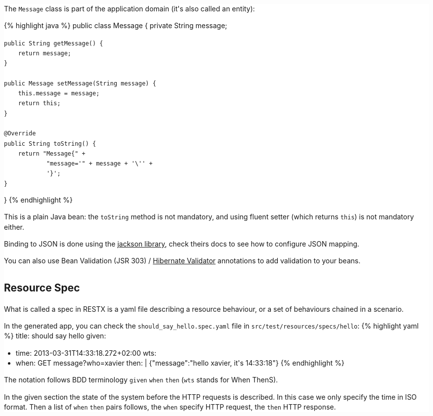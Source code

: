 The `Message` class is part of the application domain (it's also called an entity): 

{% highlight java %}
public class Message {
    private String message;

    public String getMessage() {
        return message;
    }

    public Message setMessage(String message) {
        this.message = message;
        return this;
    }

    @Override
    public String toString() {
        return "Message{" +
                "message='" + message + '\'' +
                '}';
    }
}
{% endhighlight %}

This is a plain Java bean: the `toString` method is not mandatory, and using fluent setter (which returns `this`) is not mandatory either.

<div class="note">
	<p>Binding to JSON is done using the <a href="http://wiki.fasterxml.com/JacksonHome">jackson library</a>, check theirs docs to see how to configure JSON mapping.</p>
	<p>You can also use Bean Validation (JSR 303) / <a href="http://www.hibernate.org/subprojects/validator.html">Hibernate Validator</a> annotations to add validation to your beans.</p>
</div>

## Resource Spec

What is called a spec in RESTX is a yaml file describing a resource behaviour, or a set of behaviours chained in a scenario.

In the generated app, you can check the `should_say_hello.spec.yaml` file in `src/test/resources/specs/hello`:
{% highlight yaml %}
title: should say hello
given:
  - time: 2013-03-31T14:33:18.272+02:00
wts:
  - when: GET message?who=xavier
    then: |
      {"message":"hello xavier, it's 14:33:18"}
{% endhighlight %}

The notation follows BDD terminology `given` `when` `then` (`wts` stands for When ThenS).

In the given section the state of the system before the HTTP requests is described. In this case we only specify the time in ISO format.
Then a list of `when` `then` pairs follows, the `when` specify HTTP request, the `then` HTTP response.
